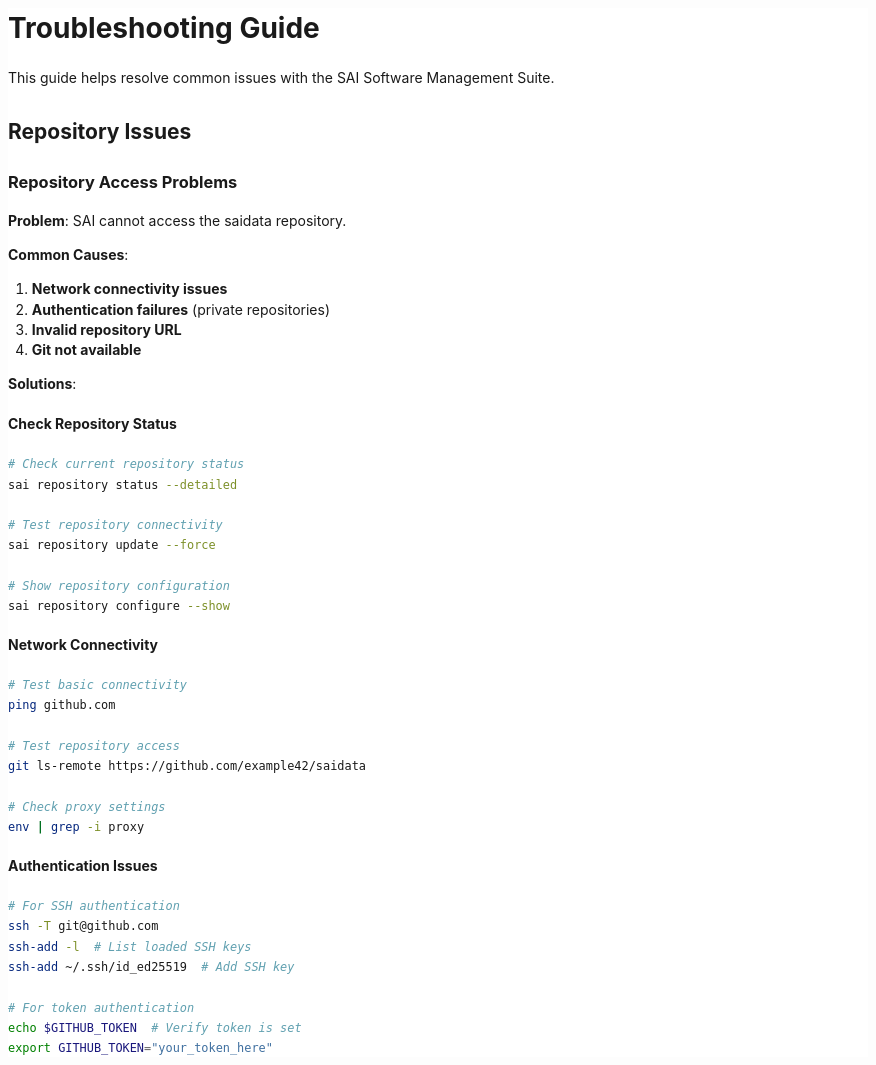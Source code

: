 # Troubleshooting Guide

This guide helps resolve common issues with the SAI Software Management Suite.

## Repository Issues

### Repository Access Problems

**Problem**: SAI cannot access the saidata repository.

**Common Causes**:
1. **Network connectivity issues**
2. **Authentication failures** (private repositories)
3. **Invalid repository URL**
4. **Git not available**

**Solutions**:

#### Check Repository Status
```bash
# Check current repository status
sai repository status --detailed

# Test repository connectivity
sai repository update --force

# Show repository configuration
sai repository configure --show
```

#### Network Connectivity
```bash
# Test basic connectivity
ping github.com

# Test repository access
git ls-remote https://github.com/example42/saidata

# Check proxy settings
env | grep -i proxy
```

#### Authentication Issues
```bash
# For SSH authentication
ssh -T git@github.com
ssh-add -l  # List loaded SSH keys
ssh-add ~/.ssh/id_ed25519  # Add SSH key

# For token authentication
echo $GITHUB_TOKEN  # Verify token is set
export GITHUB_TOKEN="your_token_here"
```
